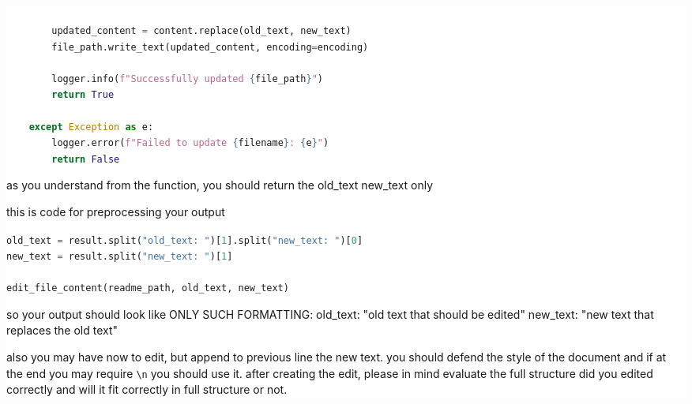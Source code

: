 ```python

        updated_content = content.replace(old_text, new_text)
        file_path.write_text(updated_content, encoding=encoding)

        logger.info(f"Successfully updated {file_path}")
        return True

    except Exception as e:
        logger.error(f"Failed to update {filename}: {e}")
        return False
```

as you understand from the function, you should return the 
old_text
new_text only

this is code for preprocessing your output
```python
old_text = result.split("old_text: ")[1].split("new_text: ")[0]
new_text = result.split("new_text: ")[1]

edit_file_content(readme_path, old_text, new_text)
```
so your output should look like
ONLY SUCH FORMATTING:
old_text: "old text that should be edited"
new_text: "new text that replaces the old text"

also you may have now to edit, but append to previous line the new text. you should defend the style of the document and if at the end you may require `\n` you should use it. after creating the edit, please in mind evaluate the full structure did you edited correctly and will it fit correctly in full structure or not.

</output>

